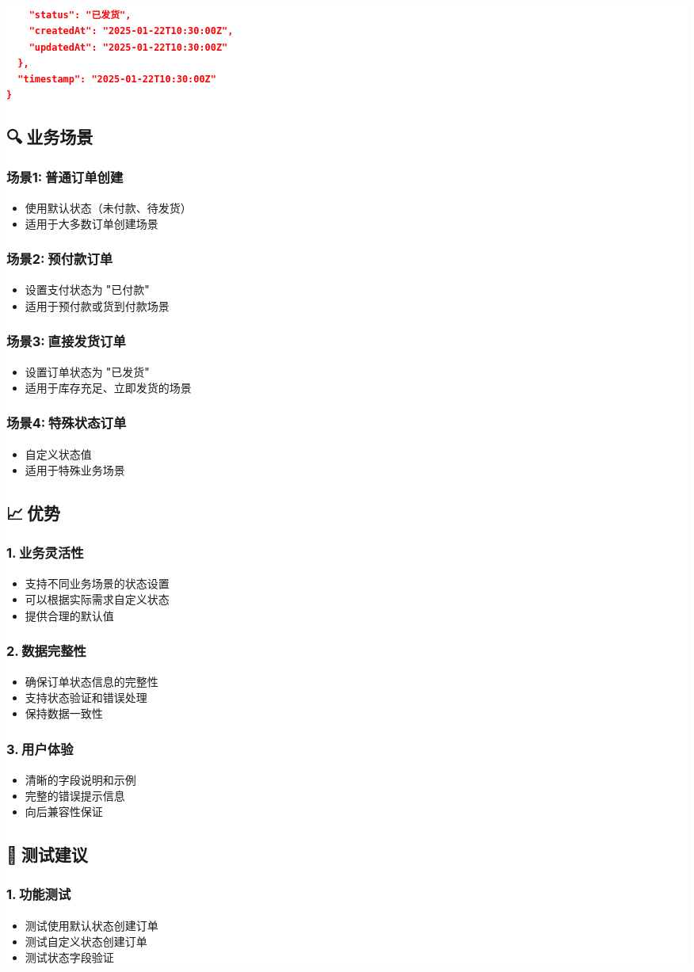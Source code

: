 ```json
    "status": "已发货",
    "createdAt": "2025-01-22T10:30:00Z",
    "updatedAt": "2025-01-22T10:30:00Z"
  },
  "timestamp": "2025-01-22T10:30:00Z"
}
```

## 🔍 业务场景

### 场景1: 普通订单创建
- 使用默认状态（未付款、待发货）
- 适用于大多数订单创建场景

### 场景2: 预付款订单
- 设置支付状态为 "已付款"
- 适用于预付款或货到付款场景

### 场景3: 直接发货订单
- 设置订单状态为 "已发货"
- 适用于库存充足、立即发货的场景

### 场景4: 特殊状态订单
- 自定义状态值
- 适用于特殊业务场景

## 📈 优势

### 1. 业务灵活性
- 支持不同业务场景的状态设置
- 可以根据实际需求自定义状态
- 提供合理的默认值

### 2. 数据完整性
- 确保订单状态信息的完整性
- 支持状态验证和错误处理
- 保持数据一致性

### 3. 用户体验
- 清晰的字段说明和示例
- 完整的错误提示信息
- 向后兼容性保证

## 🧪 测试建议

### 1. 功能测试
- 测试使用默认状态创建订单
- 测试自定义状态创建订单
- 测试状态字段验证
